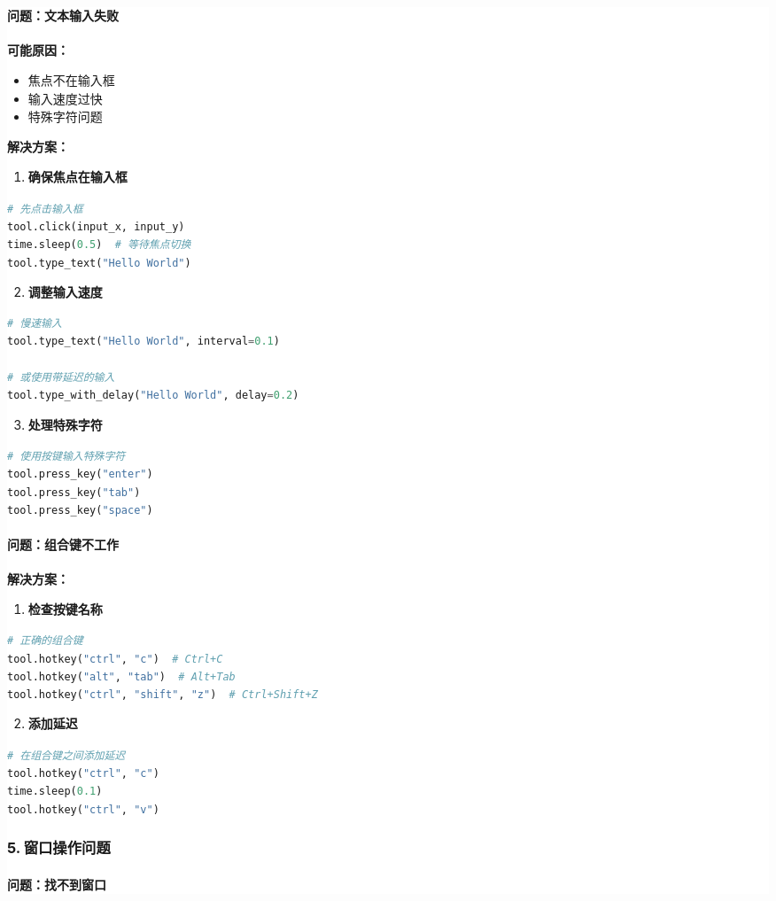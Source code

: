 #### 问题：文本输入失败

**可能原因：**
- 焦点不在输入框
- 输入速度过快
- 特殊字符问题

**解决方案：**

1. **确保焦点在输入框**
```python
# 先点击输入框
tool.click(input_x, input_y)
time.sleep(0.5)  # 等待焦点切换
tool.type_text("Hello World")
```

2. **调整输入速度**
```python
# 慢速输入
tool.type_text("Hello World", interval=0.1)

# 或使用带延迟的输入
tool.type_with_delay("Hello World", delay=0.2)
```

3. **处理特殊字符**
```python
# 使用按键输入特殊字符
tool.press_key("enter")
tool.press_key("tab")
tool.press_key("space")
```

#### 问题：组合键不工作

**解决方案：**

1. **检查按键名称**
```python
# 正确的组合键
tool.hotkey("ctrl", "c")  # Ctrl+C
tool.hotkey("alt", "tab")  # Alt+Tab
tool.hotkey("ctrl", "shift", "z")  # Ctrl+Shift+Z
```

2. **添加延迟**
```python
# 在组合键之间添加延迟
tool.hotkey("ctrl", "c")
time.sleep(0.1)
tool.hotkey("ctrl", "v")
```

### 5. 窗口操作问题

#### 问题：找不到窗口
